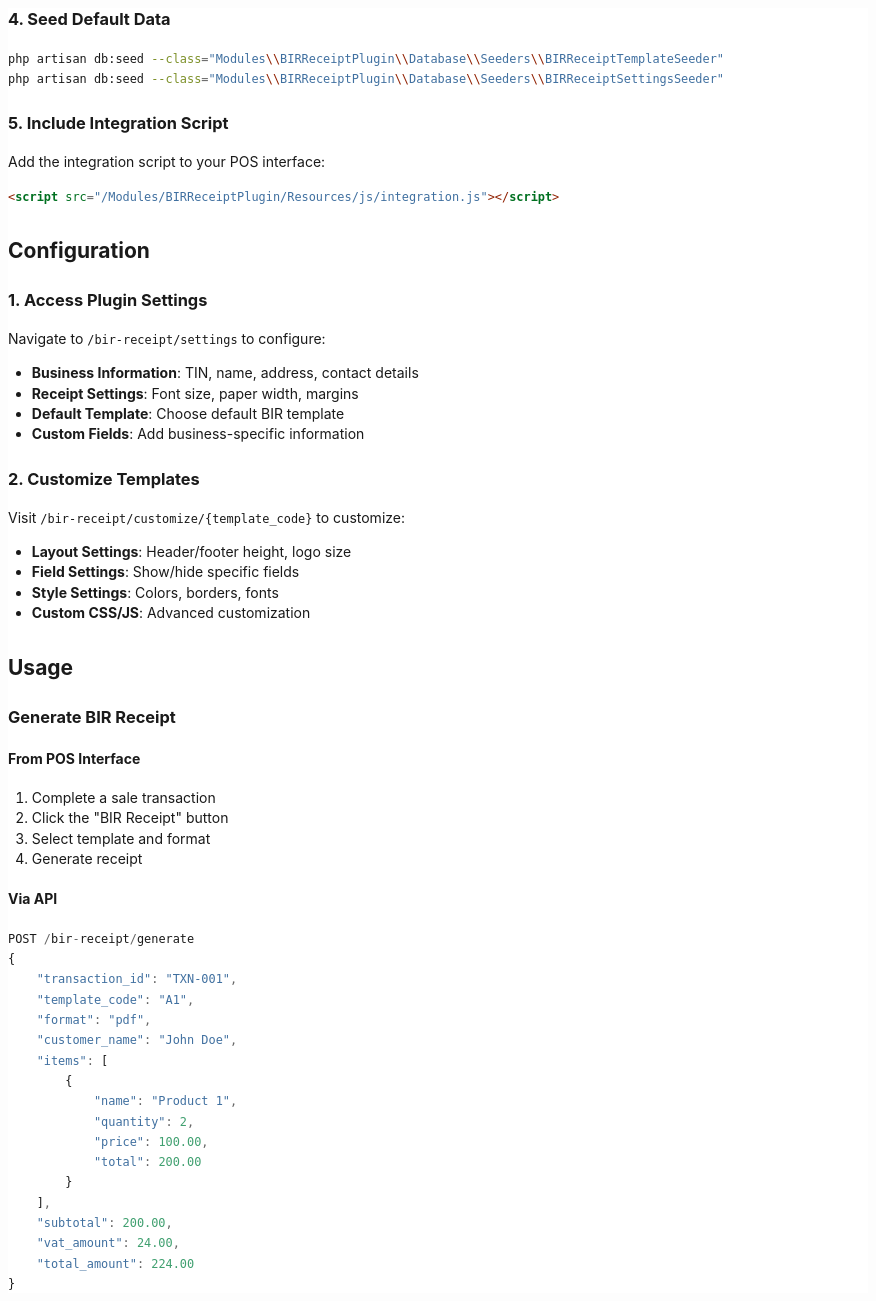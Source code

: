 ### 4. Seed Default Data
```bash
php artisan db:seed --class="Modules\\BIRReceiptPlugin\\Database\\Seeders\\BIRReceiptTemplateSeeder"
php artisan db:seed --class="Modules\\BIRReceiptPlugin\\Database\\Seeders\\BIRReceiptSettingsSeeder"
```

### 5. Include Integration Script
Add the integration script to your POS interface:

```html
<script src="/Modules/BIRReceiptPlugin/Resources/js/integration.js"></script>
```

## Configuration

### 1. Access Plugin Settings
Navigate to `/bir-receipt/settings` to configure:

- **Business Information**: TIN, name, address, contact details
- **Receipt Settings**: Font size, paper width, margins
- **Default Template**: Choose default BIR template
- **Custom Fields**: Add business-specific information

### 2. Customize Templates
Visit `/bir-receipt/customize/{template_code}` to customize:

- **Layout Settings**: Header/footer height, logo size
- **Field Settings**: Show/hide specific fields
- **Style Settings**: Colors, borders, fonts
- **Custom CSS/JS**: Advanced customization

## Usage

### Generate BIR Receipt

#### From POS Interface
1. Complete a sale transaction
2. Click the "BIR Receipt" button
3. Select template and format
4. Generate receipt

#### Via API
```javascript
POST /bir-receipt/generate
{
    "transaction_id": "TXN-001",
    "template_code": "A1",
    "format": "pdf",
    "customer_name": "John Doe",
    "items": [
        {
            "name": "Product 1",
            "quantity": 2,
            "price": 100.00,
            "total": 200.00
        }
    ],
    "subtotal": 200.00,
    "vat_amount": 24.00,
    "total_amount": 224.00
}
```